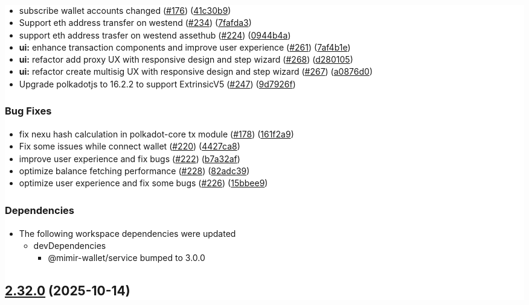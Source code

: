 * subscribe wallet accounts changed ([#176](https://github.com/km4mxq0uz/mimir-wallet/issues/176)) ([41c30b9](https://github.com/km4mxq0uz/mimir-wallet/commit/41c30b9f69db1e9f4b615d736b9e4684c9dcbbed))
* Support eth address transfer on westend ([#234](https://github.com/km4mxq0uz/mimir-wallet/issues/234)) ([7fafda3](https://github.com/km4mxq0uz/mimir-wallet/commit/7fafda32de3214282efdf17d999fce1f25a8c831))
* support eth address trasfer on westend assethub ([#224](https://github.com/km4mxq0uz/mimir-wallet/issues/224)) ([0944b4a](https://github.com/km4mxq0uz/mimir-wallet/commit/0944b4a9fefc060e4b162e20526dbfbbac158ba2))
* **ui:** enhance transaction components and improve user experience ([#261](https://github.com/km4mxq0uz/mimir-wallet/issues/261)) ([7af4b1e](https://github.com/km4mxq0uz/mimir-wallet/commit/7af4b1e3bf92cbc3e672bb5bd10c56265b451daa))
* **ui:** refactor add proxy UX with responsive design and step wizard ([#268](https://github.com/km4mxq0uz/mimir-wallet/issues/268)) ([d280105](https://github.com/km4mxq0uz/mimir-wallet/commit/d280105d57b4f8e1e99f6c42303b0b80c87e7c60))
* **ui:** refactor create multisig UX with responsive design and step wizard ([#267](https://github.com/km4mxq0uz/mimir-wallet/issues/267)) ([a0876d0](https://github.com/km4mxq0uz/mimir-wallet/commit/a0876d0746b2b8d7073a7d797a22388bc5da1b03))
* Upgrade polkadotjs to 16.2.2 to support ExtrinsicV5 ([#247](https://github.com/km4mxq0uz/mimir-wallet/issues/247)) ([9d7926f](https://github.com/km4mxq0uz/mimir-wallet/commit/9d7926f095d44cc7a972f73306591c07cb5026a9))


### Bug Fixes

* fix nexu hash calculation in polkadot-core tx module ([#178](https://github.com/km4mxq0uz/mimir-wallet/issues/178)) ([161f2a9](https://github.com/km4mxq0uz/mimir-wallet/commit/161f2a99a3159ea4b6b5366081205a94ae254287))
* Fix some issues while connect wallet ([#220](https://github.com/km4mxq0uz/mimir-wallet/issues/220)) ([4427ca8](https://github.com/km4mxq0uz/mimir-wallet/commit/4427ca8e4bbc647fc738ca7a976ae3528e09aabd))
* improve user experience and fix bugs ([#222](https://github.com/km4mxq0uz/mimir-wallet/issues/222)) ([b7a32af](https://github.com/km4mxq0uz/mimir-wallet/commit/b7a32afbee19c6a616fb48160452e88e332c76f1))
* optimize balance fetching performance ([#228](https://github.com/km4mxq0uz/mimir-wallet/issues/228)) ([82adc39](https://github.com/km4mxq0uz/mimir-wallet/commit/82adc395b6a7d4b17bdac263c3c0b08eab765538))
* optimize user experience and fix some bugs ([#226](https://github.com/km4mxq0uz/mimir-wallet/issues/226)) ([15bbee9](https://github.com/km4mxq0uz/mimir-wallet/commit/15bbee9f0817aa2a9c64dfd111c9c8f4fa2e3c4d))


### Dependencies

* The following workspace dependencies were updated
  * devDependencies
    * @mimir-wallet/service bumped to 3.0.0

## [2.32.0](https://github.com/mimir-labs/mimir-wallet/compare/polkadot-core-v2.31.0...polkadot-core-v2.32.0) (2025-10-14)

